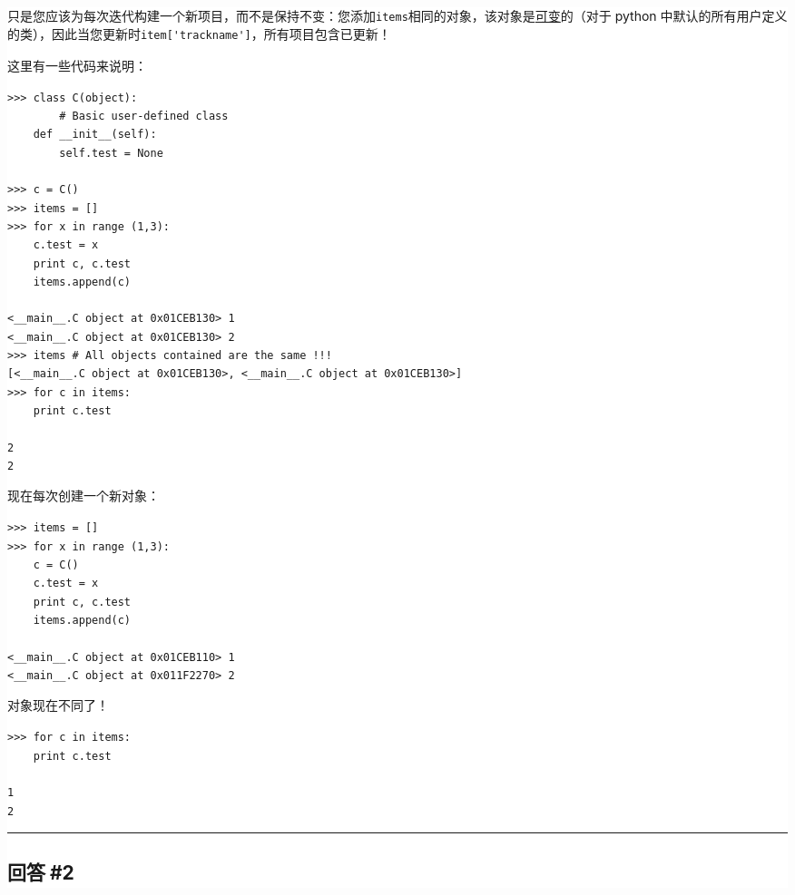 只是您应该为每次迭代构建一个新项目，而不是保持不变：您添加`items`相同的对象，该对象是[可变](http://docs.python.org/library/stdtypes.html?highlight=mutable#typesseq-mutable)的（对于 python 中默认的所有用户定义的类），因此当您更新时`item['trackname']`，所有项目包含已更新！

这里有一些代码来说明：

```
>>> class C(object):
        # Basic user-defined class
    def __init__(self):
        self.test = None

>>> c = C()
>>> items = []
>>> for x in range (1,3):
    c.test = x
    print c, c.test
    items.append(c)

<__main__.C object at 0x01CEB130> 1
<__main__.C object at 0x01CEB130> 2
>>> items # All objects contained are the same !!!
[<__main__.C object at 0x01CEB130>, <__main__.C object at 0x01CEB130>]
>>> for c in items:
    print c.test

2
2 
```

现在每次创建一个新对象：

```
>>> items = []
>>> for x in range (1,3):
    c = C()
    c.test = x
    print c, c.test
    items.append(c)

<__main__.C object at 0x01CEB110> 1
<__main__.C object at 0x011F2270> 2 
```

对象现在不同了！

```
>>> for c in items:
    print c.test

1
2 
```

* * *

## 回答 #2
